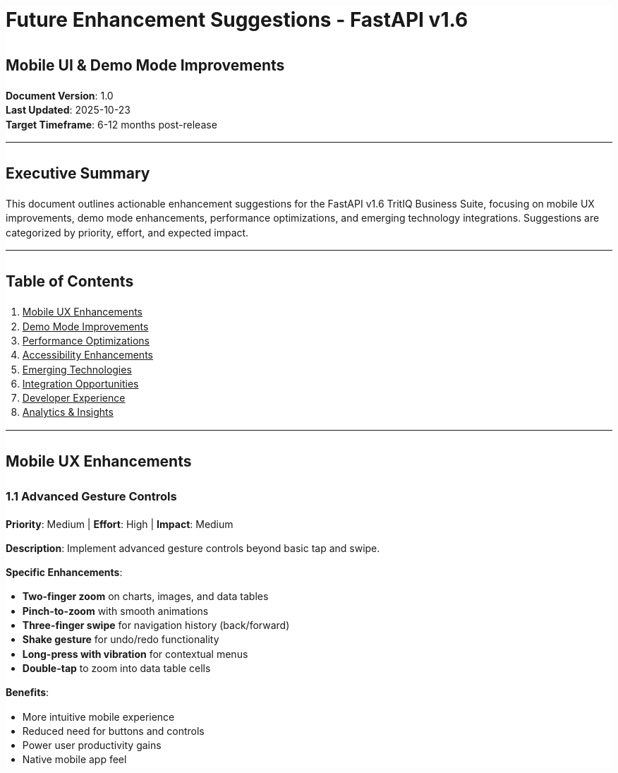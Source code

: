 # Future Enhancement Suggestions - FastAPI v1.6
## Mobile UI & Demo Mode Improvements

**Document Version**: 1.0  
**Last Updated**: 2025-10-23  
**Target Timeframe**: 6-12 months post-release

---

## Executive Summary

This document outlines actionable enhancement suggestions for the FastAPI v1.6 TritIQ Business Suite, focusing on mobile UX improvements, demo mode enhancements, performance optimizations, and emerging technology integrations. Suggestions are categorized by priority, effort, and expected impact.

---

## Table of Contents

1. [Mobile UX Enhancements](#mobile-ux-enhancements)
2. [Demo Mode Improvements](#demo-mode-improvements)
3. [Performance Optimizations](#performance-optimizations)
4. [Accessibility Enhancements](#accessibility-enhancements)
5. [Emerging Technologies](#emerging-technologies)
6. [Integration Opportunities](#integration-opportunities)
7. [Developer Experience](#developer-experience)
8. [Analytics & Insights](#analytics--insights)

---

## Mobile UX Enhancements

### 1.1 Advanced Gesture Controls

**Priority**: Medium | **Effort**: High | **Impact**: Medium

**Description**: Implement advanced gesture controls beyond basic tap and swipe.

**Specific Enhancements**:
- **Two-finger zoom** on charts, images, and data tables
- **Pinch-to-zoom** with smooth animations
- **Three-finger swipe** for navigation history (back/forward)
- **Shake gesture** for undo/redo functionality
- **Long-press with vibration** for contextual menus
- **Double-tap** to zoom into data table cells

**Benefits**:
- More intuitive mobile experience
- Reduced need for buttons and controls
- Power user productivity gains
- Native mobile app feel
